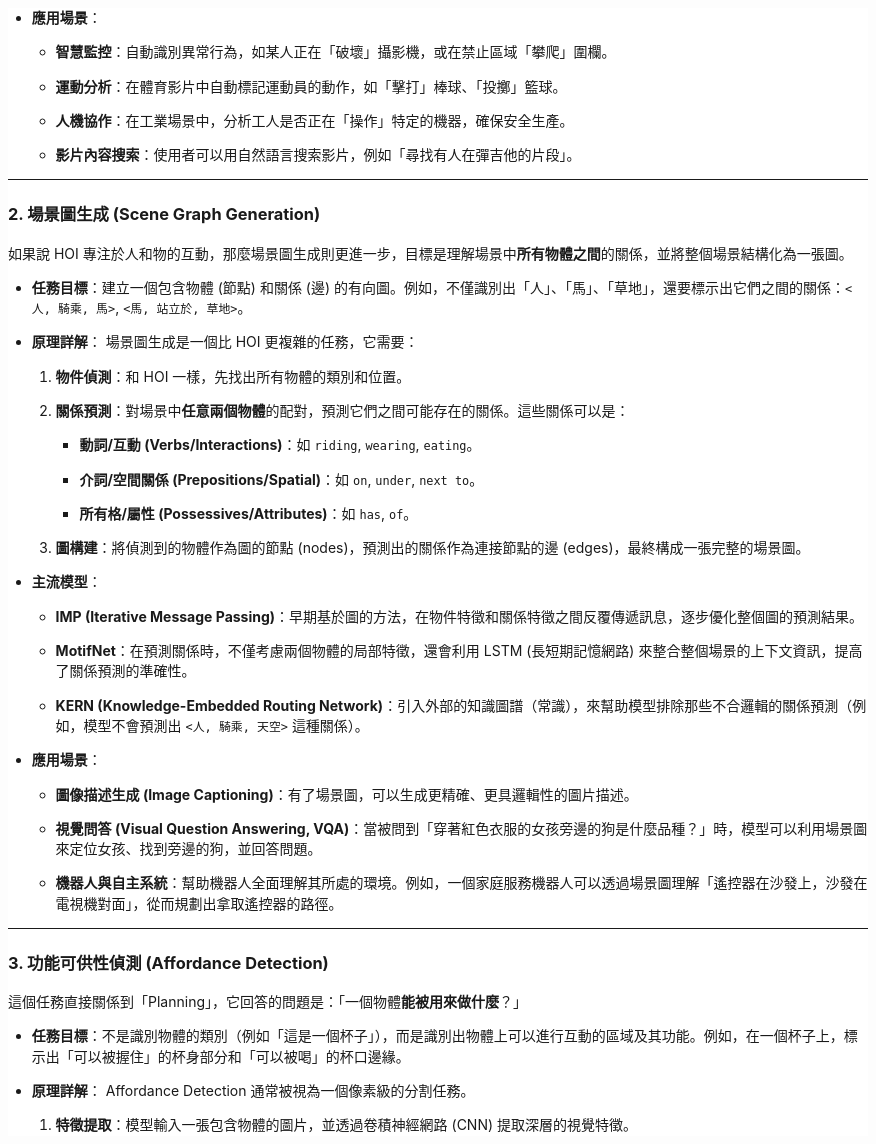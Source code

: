 - **應用場景**：
    
    - **智慧監控**：自動識別異常行為，如某人正在「破壞」攝影機，或在禁止區域「攀爬」圍欄。
        
    - **運動分析**：在體育影片中自動標記運動員的動作，如「擊打」棒球、「投擲」籃球。
        
    - **人機協作**：在工業場景中，分析工人是否正在「操作」特定的機器，確保安全生產。
        
    - **影片內容搜索**：使用者可以用自然語言搜索影片，例如「尋找有人在彈吉他的片段」。
        

---

### 2. 場景圖生成 (Scene Graph Generation)

如果說 HOI 專注於人和物的互動，那麼場景圖生成則更進一步，目標是理解場景中**所有物體之間**的關係，並將整個場景結構化為一張圖。

- **任務目標**：建立一個包含物體 (節點) 和關係 (邊) 的有向圖。例如，不僅識別出「人」、「馬」、「草地」，還要標示出它們之間的關係：`<人, 騎乘, 馬>`, `<馬, 站立於, 草地>`。
    
- **原理詳解**： 場景圖生成是一個比 HOI 更複雜的任務，它需要：
    
    1. **物件偵測**：和 HOI 一樣，先找出所有物體的類別和位置。
        
    2. **關係預測**：對場景中**任意兩個物體**的配對，預測它們之間可能存在的關係。這些關係可以是：
        
        - **動詞/互動 (Verbs/Interactions)**：如 `riding`, `wearing`, `eating`。
            
        - **介詞/空間關係 (Prepositions/Spatial)**：如 `on`, `under`, `next to`。
            
        - **所有格/屬性 (Possessives/Attributes)**：如 `has`, `of`。
            
    3. **圖構建**：將偵測到的物體作為圖的節點 (nodes)，預測出的關係作為連接節點的邊 (edges)，最終構成一張完整的場景圖。
        
- **主流模型**：
    
    - **IMP (Iterative Message Passing)**：早期基於圖的方法，在物件特徵和關係特徵之間反覆傳遞訊息，逐步優化整個圖的預測結果。
        
    - **MotifNet**：在預測關係時，不僅考慮兩個物體的局部特徵，還會利用 LSTM (長短期記憶網路) 來整合整個場景的上下文資訊，提高了關係預測的準確性。
        
    - **KERN (Knowledge-Embedded Routing Network)**：引入外部的知識圖譜（常識），來幫助模型排除那些不合邏輯的關係預測（例如，模型不會預測出 `<人, 騎乘, 天空>` 這種關係）。
        
- **應用場景**：
    
    - **圖像描述生成 (Image Captioning)**：有了場景圖，可以生成更精確、更具邏輯性的圖片描述。
        
    - **視覺問答 (Visual Question Answering, VQA)**：當被問到「穿著紅色衣服的女孩旁邊的狗是什麼品種？」時，模型可以利用場景圖來定位女孩、找到旁邊的狗，並回答問題。
        
    - **機器人與自主系統**：幫助機器人全面理解其所處的環境。例如，一個家庭服務機器人可以透過場景圖理解「遙控器在沙發上，沙發在電視機對面」，從而規劃出拿取遙控器的路徑。
        

---

### 3. 功能可供性偵測 (Affordance Detection)

這個任務直接關係到「Planning」，它回答的問題是：「一個物體**能被用來做什麼**？」

- **任務目標**：不是識別物體的類別（例如「這是一個杯子」），而是識別出物體上可以進行互動的區域及其功能。例如，在一個杯子上，標示出「可以被握住」的杯身部分和「可以被喝」的杯口邊緣。
    
- **原理詳解**： Affordance Detection 通常被視為一個像素級的分割任務。
    
    1. **特徵提取**：模型輸入一張包含物體的圖片，並透過卷積神經網路 (CNN) 提取深層的視覺特徵。
        